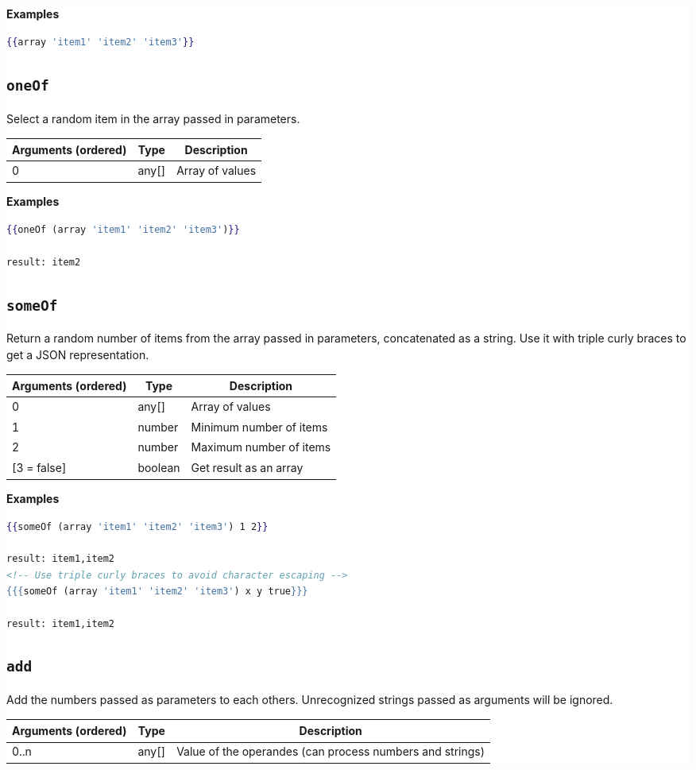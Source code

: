 **Examples**

```handlebars
{{array 'item1' 'item2' 'item3'}}
```

## `oneOf`

Select a random item in the array passed in parameters.

| Arguments (ordered) | Type  | Description     |
| ------------------- | ----- | --------------- |
| 0                   | any[] | Array of values |

**Examples**

```handlebars
{{oneOf (array 'item1' 'item2' 'item3')}}

result: item2
```

## `someOf`

Return a random number of items from the array passed in parameters, concatenated as a string. Use it with triple curly braces to get a JSON representation.

| Arguments (ordered) | Type    | Description             |
| ------------------- | ------- | ----------------------- |
| 0                   | any[]   | Array of values         |
| 1                   | number  | Minimum number of items |
| 2                   | number  | Maximum number of items |
| [3 = false]         | boolean | Get result as an array  |

**Examples**

```handlebars
{{someOf (array 'item1' 'item2' 'item3') 1 2}}

result: item1,item2
<!-- Use triple curly braces to avoid character escaping -->
{{{someOf (array 'item1' 'item2' 'item3') x y true}}}

result: item1,item2
```

## `add`

Add the numbers passed as parameters to each others. Unrecognized strings passed as arguments will be ignored.

| Arguments (ordered) | Type  | Description                                              |
| ------------------- | ----- | -------------------------------------------------------- |
| 0..n                | any[] | Value of the operandes (can process numbers and strings) |
